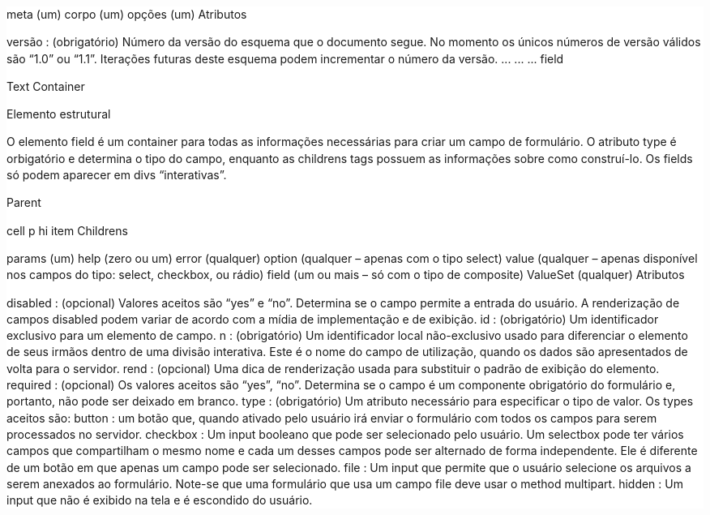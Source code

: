 <p>meta (um)
corpo (um)
opções (um)
Atributos</p>

<p>versão : (obrigatório) Número da versão do esquema que o documento segue. No momento os únicos números de versão válidos são “1.0” ou “1.1”. Iterações futuras deste esquema podem incrementar o número da versão.
<document
   version="1.1">
   <meta>
     ...
   </meta>
   <body>
     ...
   </body>
   <options>
     ...
   </options>
</document>
field</p>

<p>Text Container</p>

<p>Elemento estrutural</p>

<p>O elemento field é um container para todas as informações necessárias para criar um campo de formulário. O atributo type é orbigatório e determina o tipo do campo, enquanto as childrens tags possuem as informações sobre como construí-lo. Os fields só podem aparecer em divs “interativas”.</p>

<p>Parent</p>

<p>cell
p
hi
item
Childrens</p>

<p>params (um)
help (zero ou um)
error (qualquer)
option (qualquer – apenas com o tipo select)
value (qualquer – apenas disponível nos campos do tipo: select, checkbox, ou rádio)
field (um ou mais – só com o tipo de composite)
ValueSet (qualquer)
Atributos</p>

<p>disabled : (opcional)  Valores aceitos são “yes” e “no”. Determina se o campo permite a entrada do usuário. A renderização de campos disabled podem variar de acordo com a mídia de implementação e de exibição.
id : (obrigatório) Um identificador exclusivo para um elemento de campo.
n : (obrigatório) Um identificador local não-exclusivo usado para diferenciar o elemento de seus irmãos dentro de uma divisão interativa. Este é o nome do campo de utilização, quando os dados são apresentados de volta para o servidor.
rend : (opcional) Uma dica de renderização usada para substituir o padrão de exibição do elemento.
required : (opcional) Os valores aceitos são “yes”, “no”. Determina se o campo é um componente obrigatório do formulário e, portanto, não pode ser deixado em branco.
type : (obrigatório) Um atributo necessário para especificar o tipo de valor. Os types aceitos são:
button : um botão que, quando ativado pelo usuário irá enviar o formulário com todos os campos para serem processados no servidor.
checkbox : Um input booleano que pode ser selecionado pelo usuário. Um selectbox pode ter vários campos que compartilham o mesmo nome e cada um desses campos pode ser alternado de forma independente. Ele é diferente de um botão em que apenas um campo pode ser selecionado.
file : Um input que permite que o usuário selecione os arquivos a serem anexados ao formulário. Note-se que uma formulário que usa um campo file deve usar o method multipart.
hidden : Um input que não é exibido na tela e é escondido do usuário.